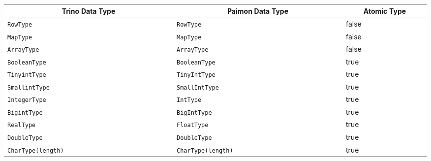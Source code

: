 <table class="table table-bordered">
    <thead>
    <tr>
      <th class="text-left" style="width: 10%">Trino Data Type</th>
      <th class="text-left" style="width: 10%">Paimon Data Type</th>
      <th class="text-left" style="width: 5%">Atomic Type</th>
    </tr>
    </thead>
    <tbody>
    <tr>
      <td><code>RowType</code></td>
      <td><code>RowType</code></td>
      <td>false</td>
    </tr>
    <tr>
      <td><code>MapType</code></td>
      <td><code>MapType</code></td>
      <td>false</td>
    </tr>
    <tr>
      <td><code>ArrayType</code></td>
      <td><code>ArrayType</code></td>
      <td>false</td>
    </tr>
    <tr>
      <td><code>BooleanType</code></td>
      <td><code>BooleanType</code></td>
      <td>true</td>
    </tr>
    <tr>
      <td><code>TinyintType</code></td>
      <td><code>TinyIntType</code></td>
      <td>true</td>
    </tr>
    <tr>
      <td><code>SmallintType</code></td>
      <td><code>SmallIntType</code></td>
      <td>true</td>
    </tr>
    <tr>
      <td><code>IntegerType</code></td>
      <td><code>IntType</code></td>
      <td>true</td>
    </tr>
    <tr>
      <td><code>BigintType</code></td>
      <td><code>BigIntType</code></td>
      <td>true</td>
    </tr>
    <tr>
      <td><code>RealType</code></td>
      <td><code>FloatType</code></td>
      <td>true</td>
    </tr>
    <tr>
      <td><code>DoubleType</code></td>
      <td><code>DoubleType</code></td>
      <td>true</td>
    </tr>
    <tr>
      <td><code>CharType(length)</code></td>
      <td><code>CharType(length)</code></td>
      <td>true</td>
    </tr>